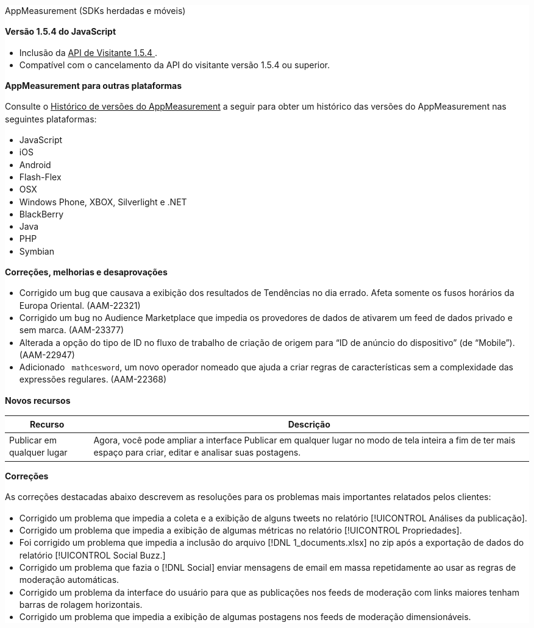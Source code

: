   <tr> 
   <td colname="col1"> AppMeasurement (SDKs herdadas e móveis) </td> 
   <td colname="col2"> <p> <b>Versão 1.5.4 do JavaScript</b> </p> 
    <ul id="ul_96DD972ABC764BC483E8CA66A9D2A6D0"> 
     <li id="li_16188251A88441558FAD98DD7734E7BD">Inclusão da <a href="../../c-legacy-releases/2016/03172016.md#section_5BA06A92D6E54715B025D86C192B2A8B" format="dita" scope="local">API de Visitante 1.5.4 </a>. </li> 
     <li id="li_401D89588AA445F6A86D7023BF66C20D"> Compatível com o cancelamento da API do visitante versão 1.5.4 ou superior. </li> 
    </ul> <p> <b> <span class="keyword"> AppMeasurement</span> para outras plataformas</b> </p> <p>Consulte o <a href="https://marketing.adobe.com/resources/help/en_US/sc/appmeasurement/release/index.html" scope="external" format="https">Histórico de versões do AppMeasurement</a> a seguir para obter um histórico das versões do <span class="keyword">AppMeasurement</span> nas seguintes plataformas: </p> 
    <ul id="ul_B20AE0B814074E7887113D26F71AF819"> 
     <li id="li_0E5778051926414F8EF1310EE31C5279">JavaScript </li> 
     <li id="li_D2B8E769EE444CBC9B06305DAE4B225D">iOS </li> 
     <li id="li_B4882878F13E47A189CB24300F5E02E3">Android </li> 
     <li id="li_30AFDC29D0494DCE9F5A5483DC1949DA">Flash-Flex </li> 
     <li id="li_856331E040C54418B4E86248AB3DD709">OSX </li> 
     <li id="li_24991A6893F24277BEBE304402188053">Windows Phone, XBOX, Silverlight e .NET </li> 
     <li id="li_3DAEC196557B4DC980E65CC1063F2010">BlackBerry </li> 
     <li id="li_0F692A16727E495AA441355F6E86BC9C">Java </li> 
     <li id="li_F6CB5C9C1E384E2E8F61A0C169A65587">PHP </li> 
     <li id="li_B495C8F3A90C4C7F9D9CF97C8EC548D6">Symbian </li> 
    </ul> </td> 
  </tr> 
 </tbody> 
</table>

**Correções, melhorias e desaprovações**

* Corrigido um bug que causava a exibição dos resultados de Tendências no dia errado. Afeta somente os fusos horários da Europa Oriental. (AAM-22321)
* Corrigido um bug no Audience Marketplace que impedia os provedores de dados de ativarem um feed de dados privado e sem marca. (AAM-23377)
* Alterada a opção do tipo de ID no fluxo de trabalho de criação de origem para “ID de anúncio do dispositivo” (de “Mobile”). (AAM-22947)
* Adicionado ` mathcesword`, um novo operador nomeado que ajuda a criar regras de características sem a complexidade das expressões regulares. (AAM-22368)

**Novos recursos**

| Recurso | Descrição |
|--- |--- |
| Publicar em qualquer lugar | Agora, você pode ampliar a interface Publicar em qualquer lugar no modo de tela inteira a fim de ter mais espaço para criar, editar e analisar suas postagens. |

**Correções**

As correções destacadas abaixo descrevem as resoluções para os problemas mais importantes relatados pelos clientes:

* Corrigido um problema que impedia a coleta e a exibição de alguns tweets no relatório [!UICONTROL Análises da publicação].
* Corrigido um problema que impedia a exibição de algumas métricas no relatório [!UICONTROL Propriedades].
* Foi corrigido um problema que impedia a inclusão do arquivo [!DNL  1_documents.xlsx] no zip após a exportação de dados do relatório [!UICONTROL Social Buzz.]
* Corrigido um problema que fazia o [!DNL  Social] enviar mensagens de email em massa repetidamente ao usar as regras de moderação automáticas.
* Corrigido um problema da interface do usuário para que as publicações nos feeds de moderação com links maiores tenham barras de rolagem horizontais.
* Corrigido um problema que impedia a exibição de algumas postagens nos feeds de moderação dimensionáveis.
